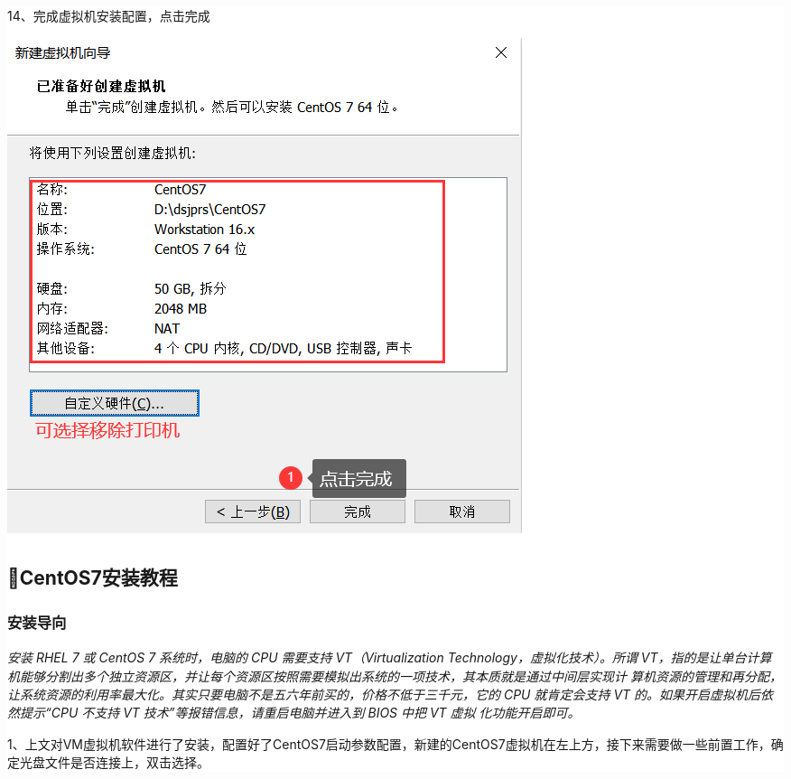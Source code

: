 14、完成虚拟机安装配置，点击完成

![1649856816552](Images/1649856816552.png)

## 📖CentOS7安装教程

### 安装导向

*安装 RHEL 7 或 CentOS 7 系统时，电脑的 CPU 需要支持 VT（Virtualization  Technology，虚拟化技术）。所谓 VT，指的是让单台计算机能够分割出多个独立资源区，并让每个资源区按照需要模拟出系统的一项技术，其本质就是通过中间层实现计 算机资源的管理和再分配，让系统资源的利用率最大化。其实只要电脑不是五六年前买的，价格不低于三千元，它的 CPU 就肯定会支持 VT 的。如果开启虚拟机后依 然提示“CPU 不支持 VT 技术”等报错信息，请重启电脑并进入到 BIOS 中把 VT 虚拟 化功能开启即可。* 

1、上文对VM虚拟机软件进行了安装，配置好了CentOS7启动参数配置，新建的CentOS7虚拟机在左上方，接下来需要做一些前置工作，确定光盘文件是否连接上，双击选择。
